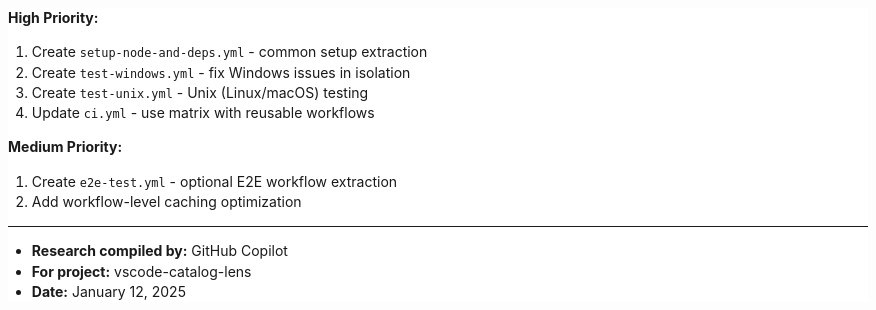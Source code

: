 **High Priority:**

1. Create `setup-node-and-deps.yml` - common setup extraction
2. Create `test-windows.yml` - fix Windows issues in isolation
3. Create `test-unix.yml` - Unix (Linux/macOS) testing
4. Update `ci.yml` - use matrix with reusable workflows

**Medium Priority:**

1. Create `e2e-test.yml` - optional E2E workflow extraction
2. Add workflow-level caching optimization

---

- **Research compiled by:** GitHub Copilot
- **For project:** vscode-catalog-lens
- **Date:** January 12, 2025
